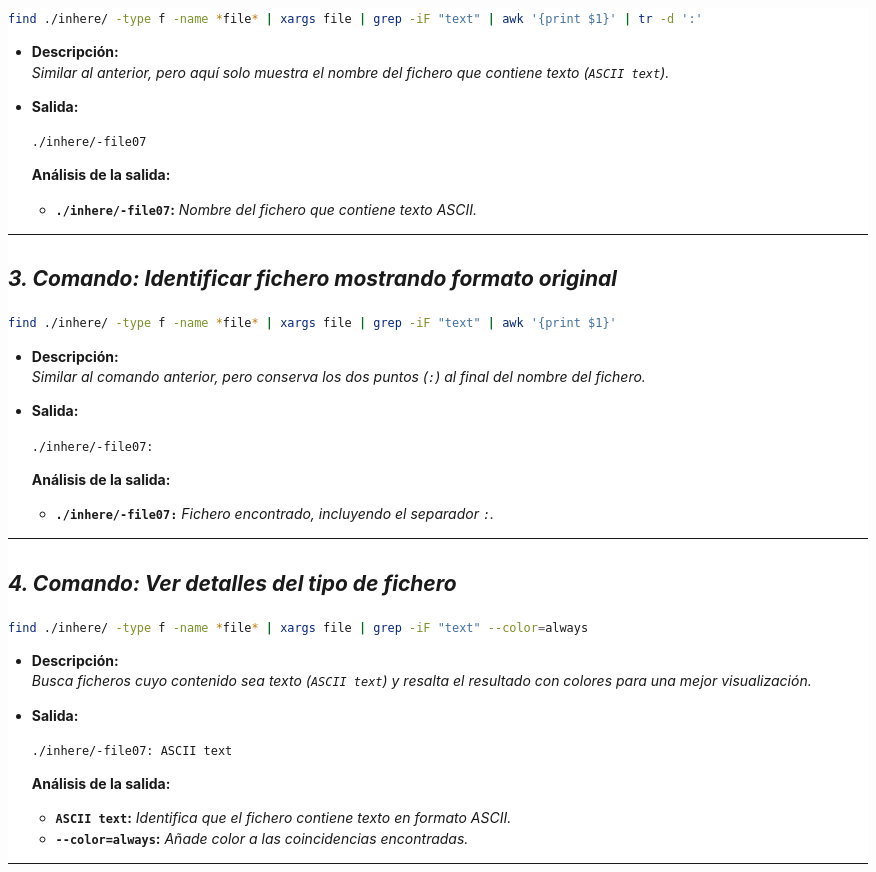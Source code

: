 ```bash
find ./inhere/ -type f -name *file* | xargs file | grep -iF "text" | awk '{print $1}' | tr -d ':'
```

- **Descripción:**  
  *Similar al anterior, pero aquí solo muestra el nombre del fichero que contiene texto (`ASCII text`).*

- **Salida:**

  ```bash
  ./inhere/-file07
  ```

  **Análisis de la salida:**  
  - **`./inhere/-file07`:** *Nombre del fichero que contiene texto ASCII.*  

---

## ***3. Comando: Identificar fichero mostrando formato original***

```bash
find ./inhere/ -type f -name *file* | xargs file | grep -iF "text" | awk '{print $1}'
```

- **Descripción:**  
  *Similar al comando anterior, pero conserva los dos puntos (`:`) al final del nombre del fichero.*

- **Salida:**

  ```bash
  ./inhere/-file07:
  ```

  **Análisis de la salida:**  
  - **`./inhere/-file07:`** *Fichero encontrado, incluyendo el separador `:`.*  

---

## ***4. Comando: Ver detalles del tipo de fichero***

```bash
find ./inhere/ -type f -name *file* | xargs file | grep -iF "text" --color=always
```

- **Descripción:**  
  *Busca ficheros cuyo contenido sea texto (`ASCII text`) y resalta el resultado con colores para una mejor visualización.*

- **Salida:**

  ```bash
  ./inhere/-file07: ASCII text
  ```

  **Análisis de la salida:**  
  - **`ASCII text`:** *Identifica que el fichero contiene texto en formato ASCII.*  
  - **`--color=always`:** *Añade color a las coincidencias encontradas.*  

---